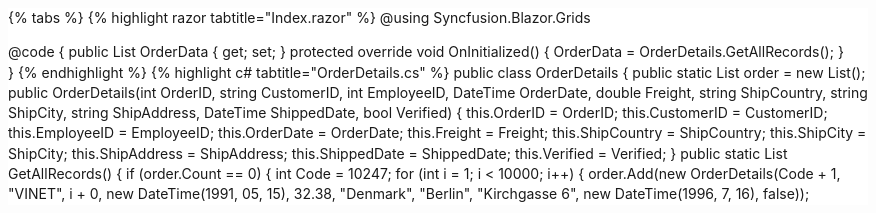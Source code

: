 {% tabs %}
{% highlight razor tabtitle="Index.razor" %}
@using Syncfusion.Blazor.Grids

<SfGrid DataSource="@OrderData" Height="315" OverscanCount="5" EnableVirtualization="true" EnableColumnVirtualization="true">
    <GridColumns>
        <GridColumn Field=@nameof(OrderDetails.OrderID) HeaderText="Order ID" IsPrimaryKey="true" Width="150"></GridColumn>
        <GridColumn Field=@nameof(OrderDetails.CustomerID) HeaderText="Customer Name" Width="150"></GridColumn>
        <GridColumn Field=@nameof(OrderDetails.EmployeeID) HeaderText="Employee ID" Width="150"></GridColumn>
        <GridColumn Field=@nameof(OrderDetails.OrderDate) HeaderText="Order Date" Format="d" Type="ColumnType.Date" TextAlign="TextAlign.Right" Width="130"></GridColumn>
        <GridColumn Field=@nameof(OrderDetails.Freight) HeaderText="Freight" Format="C2" TextAlign="TextAlign.Right" Width="120"></GridColumn>
        <GridColumn Field=@nameof(OrderDetails.ShipCountry) HeaderText="Ship Country" Width="150"></GridColumn>
        <GridColumn Field=@nameof(OrderDetails.ShipCity) HeaderText="Ship City" Width="150"></GridColumn>
        <GridColumn Field=@nameof(OrderDetails.ShipAddress) HeaderText="Ship Address" Width="150"></GridColumn>
        <GridColumn Field=@nameof(OrderDetails.ShippedDate) HeaderText="Shipped Date" Format="d" Type="ColumnType.Date" TextAlign="TextAlign.Right" Width="150"></GridColumn>
        <GridColumn Field=@nameof(OrderDetails.Verified) HeaderText="Verified" Type="ColumnType.Boolean" Width="150"></GridColumn>
    </GridColumns>
</SfGrid>

@code {
    public List<OrderDetails> OrderData { get; set; }
    protected override void OnInitialized()
    {
        OrderData = OrderDetails.GetAllRecords();
    }   
}
{% endhighlight %}
{% highlight c# tabtitle="OrderDetails.cs" %}
public class OrderDetails
{
    public static List<OrderDetails> order = new List<OrderDetails>();
    public OrderDetails(int OrderID, string CustomerID, int EmployeeID, DateTime OrderDate, double Freight, string ShipCountry, string ShipCity, string ShipAddress, DateTime ShippedDate, bool Verified)
    {
        this.OrderID = OrderID;
        this.CustomerID = CustomerID;
        this.EmployeeID = EmployeeID;
        this.OrderDate = OrderDate;
        this.Freight = Freight;
        this.ShipCountry = ShipCountry;
        this.ShipCity = ShipCity;
        this.ShipAddress = ShipAddress;
        this.ShippedDate = ShippedDate;
        this.Verified = Verified;
    }
    public static List<OrderDetails> GetAllRecords()
    {
        if (order.Count == 0)
        {
            int Code = 10247;
            for (int i = 1; i < 10000; i++)
            {
                order.Add(new OrderDetails(Code + 1, "VINET", i + 0, new DateTime(1991, 05, 15), 32.38, "Denmark", "Berlin", "Kirchgasse 6", new DateTime(1996, 7, 16), false));
